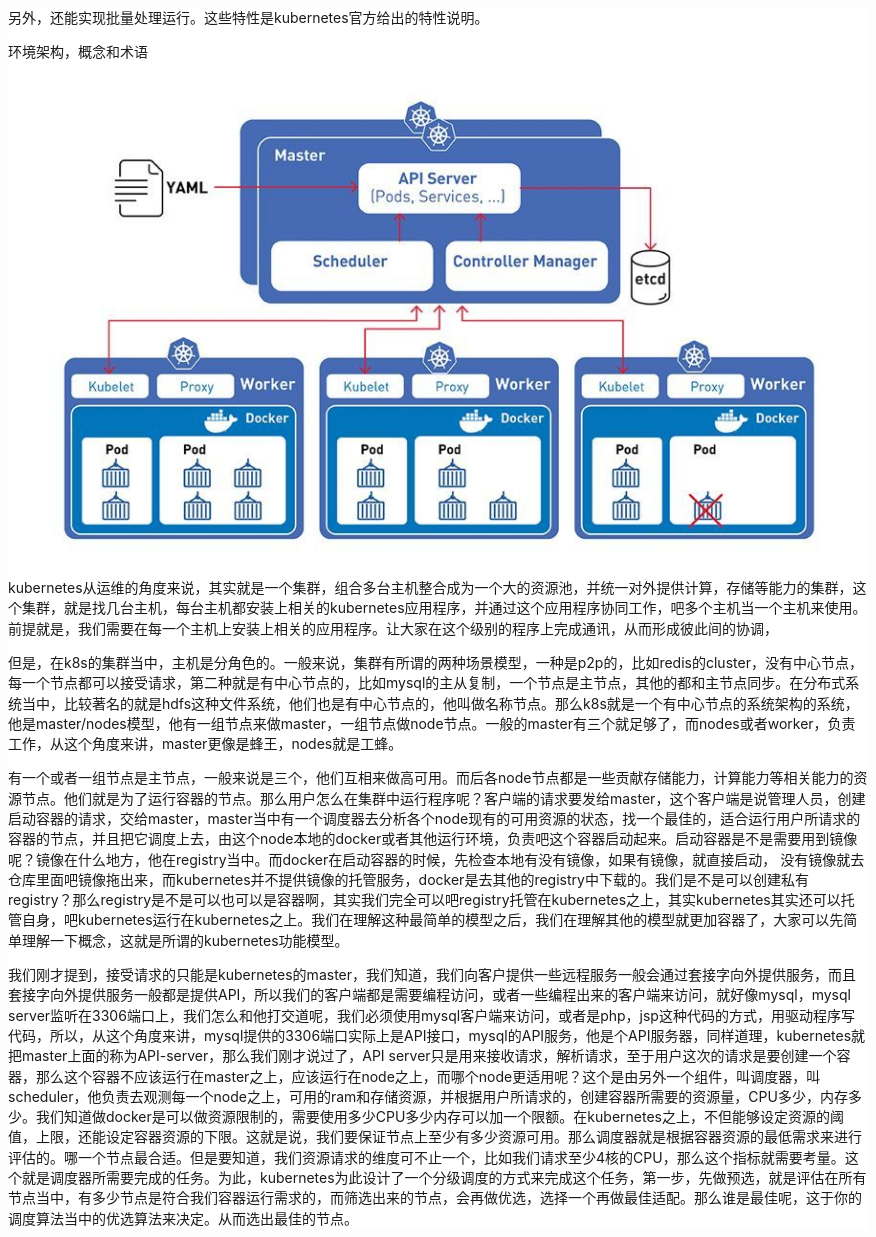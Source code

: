 另外，还能实现批量处理运行。这些特性是kubernetes官方给出的特性说明。



环境架构，概念和术语



![img](/pages/keynotes/L2_advanced/1_kubernetes/pics/1_Architecture/2cccb2314ff6484198580d08119cc78e.jpeg)

kubernetes从运维的角度来说，其实就是一个集群，组合多台主机整合成为一个大的资源池，并统一对外提供计算，存储等能力的集群，这个集群，就是找几台主机，每台主机都安装上相关的kubernetes应用程序，并通过这个应用程序协同工作，吧多个主机当一个主机来使用。前提就是，我们需要在每一个主机上安装上相关的应用程序。让大家在这个级别的程序上完成通讯，从而形成彼此间的协调，



但是，在k8s的集群当中，主机是分角色的。一般来说，集群有所谓的两种场景模型，一种是p2p的，比如redis的cluster，没有中心节点， 每一个节点都可以接受请求，第二种就是有中心节点的，比如mysql的主从复制，一个节点是主节点，其他的都和主节点同步。在分布式系统当中，比较著名的就是hdfs这种文件系统，他们也是有中心节点的，他叫做名称节点。那么k8s就是一个有中心节点的系统架构的系统，他是master/nodes模型，他有一组节点来做master，一组节点做node节点。一般的master有三个就足够了，而nodes或者worker，负责工作，从这个角度来讲，master更像是蜂王，nodes就是工蜂。

有一个或者一组节点是主节点，一般来说是三个，他们互相来做高可用。而后各node节点都是一些贡献存储能力，计算能力等相关能力的资源节点。他们就是为了运行容器的节点。那么用户怎么在集群中运行程序呢？客户端的请求要发给master，这个客户端是说管理人员，创建启动容器的请求，交给master，master当中有一个调度器去分析各个node现有的可用资源的状态，找一个最佳的，适合运行用户所请求的容器的节点，并且把它调度上去，由这个node本地的docker或者其他运行环境，负责吧这个容器启动起来。启动容器是不是需要用到镜像呢？镜像在什么地方，他在registry当中。而docker在启动容器的时候，先检查本地有没有镜像，如果有镜像，就直接启动， 没有镜像就去仓库里面吧镜像拖出来，而kubernetes并不提供镜像的托管服务，docker是去其他的registry中下载的。我们是不是可以创建私有registry？那么registry是不是可以也可以是容器啊，其实我们完全可以吧registry托管在kubernetes之上，其实kubernetes其实还可以托管自身，吧kubernetes运行在kubernetes之上。我们在理解这种最简单的模型之后，我们在理解其他的模型就更加容器了，大家可以先简单理解一下概念，这就是所谓的kubernetes功能模型。



我们刚才提到，接受请求的只能是kubernetes的master，我们知道，我们向客户提供一些远程服务一般会通过套接字向外提供服务，而且套接字向外提供服务一般都是提供API，所以我们的客户端都是需要编程访问，或者一些编程出来的客户端来访问，就好像mysql，mysql server监听在3306端口上，我们怎么和他打交道呢，我们必须使用mysql客户端来访问，或者是php，jsp这种代码的方式，用驱动程序写代码，所以，从这个角度来讲，mysql提供的3306端口实际上是API接口，mysql的API服务，他是个API服务器，同样道理，kubernetes就把master上面的称为API-server，那么我们刚才说过了，API server只是用来接收请求，解析请求，至于用户这次的请求是要创建一个容器，那么这个容器不应该运行在master之上，应该运行在node之上，而哪个node更适用呢？这个是由另外一个组件，叫调度器，叫scheduler，他负责去观测每一个node之上，可用的ram和存储资源，并根据用户所请求的，创建容器所需要的资源量，CPU多少，内存多少。我们知道做docker是可以做资源限制的，需要使用多少CPU多少内存可以加一个限额。在kubernetes之上，不但能够设定资源的阈值，上限，还能设定容器资源的下限。这就是说，我们要保证节点上至少有多少资源可用。那么调度器就是根据容器资源的最低需求来进行评估的。哪一个节点最合适。但是要知道，我们资源请求的维度可不止一个，比如我们请求至少4核的CPU，那么这个指标就需要考量。这个就是调度器所需要完成的任务。为此，kubernetes为此设计了一个分级调度的方式来完成这个任务，第一步，先做预选，就是评估在所有节点当中，有多少节点是符合我们容器运行需求的，而筛选出来的节点，会再做优选，选择一个再做最佳适配。那么谁是最佳呢，这于你的调度算法当中的优选算法来决定。从而选出最佳的节点。
